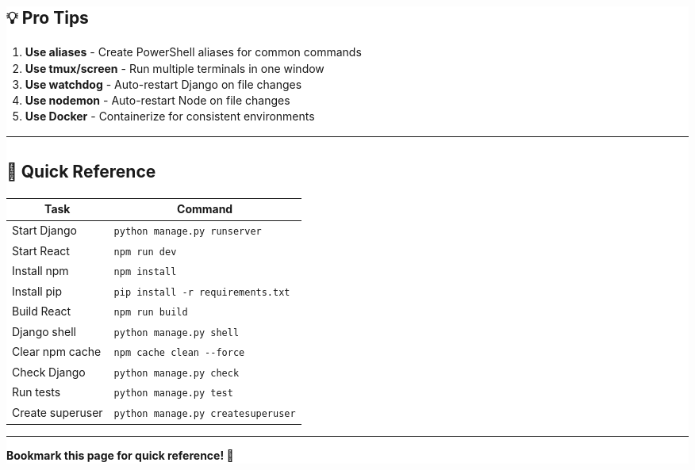 
## 💡 Pro Tips

1. **Use aliases** - Create PowerShell aliases for common commands
2. **Use tmux/screen** - Run multiple terminals in one window
3. **Use watchdog** - Auto-restart Django on file changes
4. **Use nodemon** - Auto-restart Node on file changes
5. **Use Docker** - Containerize for consistent environments

---

## 🎊 Quick Reference

| Task | Command |
|------|---------|
| Start Django | `python manage.py runserver` |
| Start React | `npm run dev` |
| Install npm | `npm install` |
| Install pip | `pip install -r requirements.txt` |
| Build React | `npm run build` |
| Django shell | `python manage.py shell` |
| Clear npm cache | `npm cache clean --force` |
| Check Django | `python manage.py check` |
| Run tests | `python manage.py test` |
| Create superuser | `python manage.py createsuperuser` |

---

**Bookmark this page for quick reference! 📌**